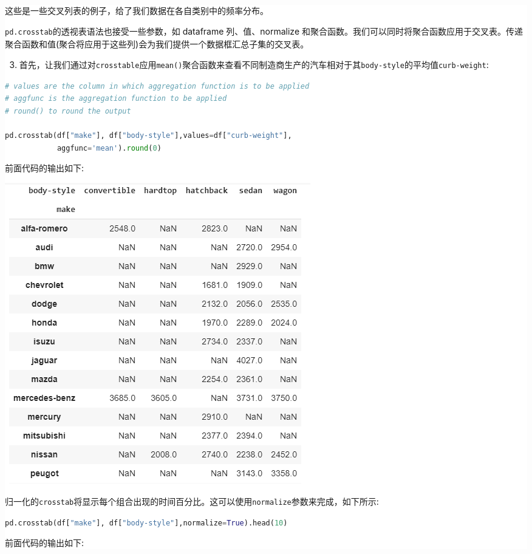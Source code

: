 这些是一些交叉列表的例子，给了我们数据在各自类别中的频率分布。

`pd.crosstab`的透视表语法也接受一些参数，如 dataframe 列、值、normalize 和聚合函数。我们可以同时将聚合函数应用于交叉表。传递聚合函数和值(聚合将应用于这些列)会为我们提供一个数据框汇总子集的交叉表。

3.  首先，让我们通过对`crosstable`应用`mean()`聚合函数来查看不同制造商生产的汽车相对于其`body-style`的平均值`curb-weight`:

```py
# values are the column in which aggregation function is to be applied
# aggfunc is the aggregation function to be applied
# round() to round the output

pd.crosstab(df["make"], df["body-style"],values=df["curb-weight"],
            aggfunc='mean').round(0)
```

前面代码的输出如下:

![](img/c166d717-3a25-4bb7-922a-b8aa5ef0653f.png)

归一化的`crosstab`将显示每个组合出现的时间百分比。这可以使用`normalize`参数来完成，如下所示:

```py
pd.crosstab(df["make"], df["body-style"],normalize=True).head(10)
```

前面代码的输出如下:
